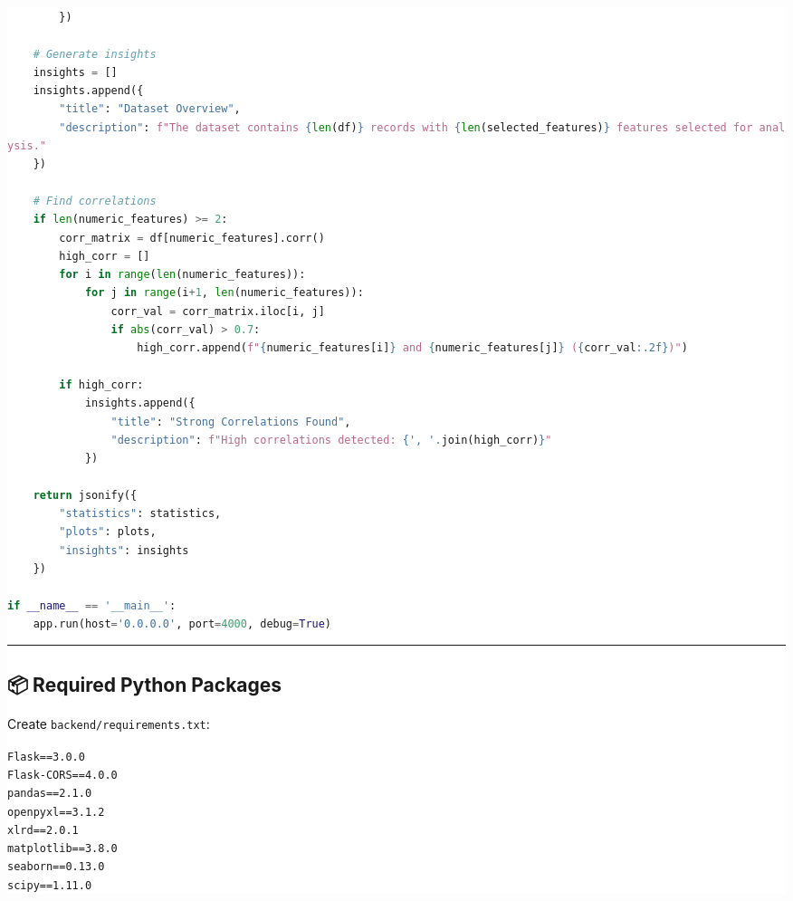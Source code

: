 ```python
        })
    
    # Generate insights
    insights = []
    insights.append({
        "title": "Dataset Overview",
        "description": f"The dataset contains {len(df)} records with {len(selected_features)} features selected for analysis."
    })
    
    # Find correlations
    if len(numeric_features) >= 2:
        corr_matrix = df[numeric_features].corr()
        high_corr = []
        for i in range(len(numeric_features)):
            for j in range(i+1, len(numeric_features)):
                corr_val = corr_matrix.iloc[i, j]
                if abs(corr_val) > 0.7:
                    high_corr.append(f"{numeric_features[i]} and {numeric_features[j]} ({corr_val:.2f})")
        
        if high_corr:
            insights.append({
                "title": "Strong Correlations Found",
                "description": f"High correlations detected: {', '.join(high_corr)}"
            })
    
    return jsonify({
        "statistics": statistics,
        "plots": plots,
        "insights": insights
    })

if __name__ == '__main__':
    app.run(host='0.0.0.0', port=4000, debug=True)
```

---

## 📦 Required Python Packages

Create `backend/requirements.txt`:

```
Flask==3.0.0
Flask-CORS==4.0.0
pandas==2.1.0
openpyxl==3.1.2
xlrd==2.0.1
matplotlib==3.8.0
seaborn==0.13.0
scipy==1.11.0
```
